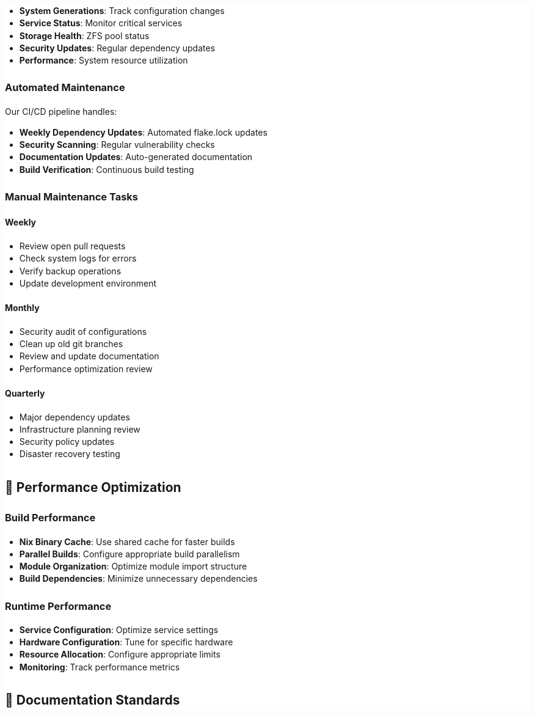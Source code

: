 - **System Generations**: Track configuration changes
- **Service Status**: Monitor critical services
- **Storage Health**: ZFS pool status
- **Security Updates**: Regular dependency updates
- **Performance**: System resource utilization

### Automated Maintenance
Our CI/CD pipeline handles:

- **Weekly Dependency Updates**: Automated flake.lock updates
- **Security Scanning**: Regular vulnerability checks
- **Documentation Updates**: Auto-generated documentation
- **Build Verification**: Continuous build testing

### Manual Maintenance Tasks

#### Weekly
- Review open pull requests
- Check system logs for errors
- Verify backup operations
- Update development environment

#### Monthly
- Security audit of configurations
- Clean up old git branches
- Review and update documentation
- Performance optimization review

#### Quarterly
- Major dependency updates
- Infrastructure planning review
- Security policy updates
- Disaster recovery testing

## 🎯 Performance Optimization

### Build Performance
- **Nix Binary Cache**: Use shared cache for faster builds
- **Parallel Builds**: Configure appropriate build parallelism
- **Module Organization**: Optimize module import structure
- **Build Dependencies**: Minimize unnecessary dependencies

### Runtime Performance
- **Service Configuration**: Optimize service settings
- **Hardware Configuration**: Tune for specific hardware
- **Resource Allocation**: Configure appropriate limits
- **Monitoring**: Track performance metrics

## 📝 Documentation Standards
